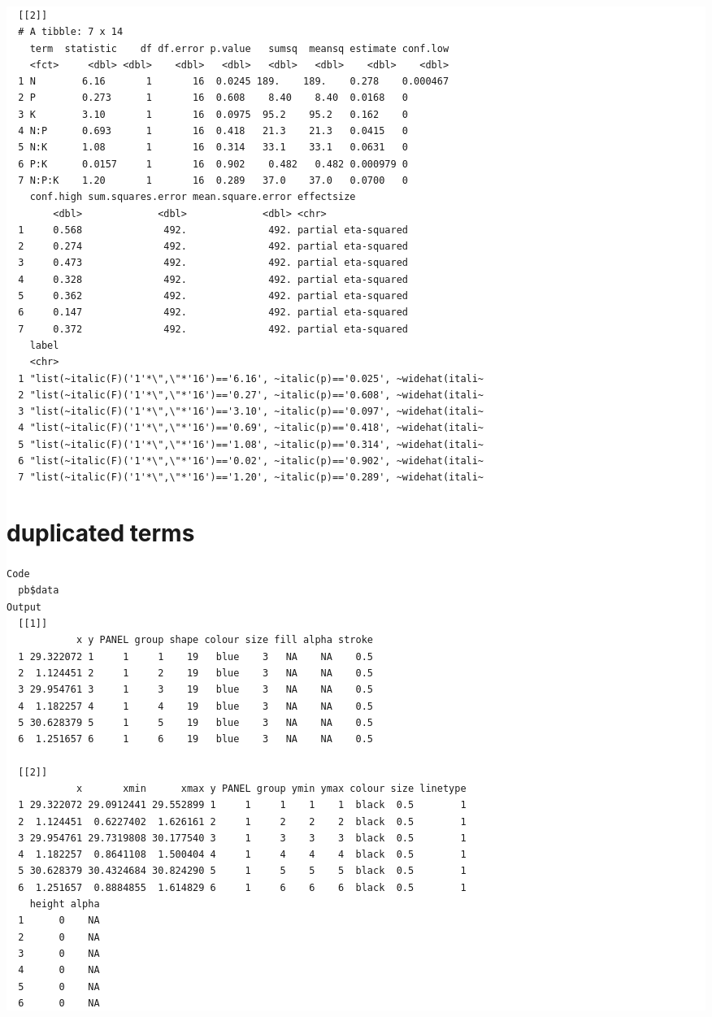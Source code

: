       [[2]]
      # A tibble: 7 x 14
        term  statistic    df df.error p.value   sumsq  meansq estimate conf.low
        <fct>     <dbl> <dbl>    <dbl>   <dbl>   <dbl>   <dbl>    <dbl>    <dbl>
      1 N        6.16       1       16  0.0245 189.    189.    0.278    0.000467
      2 P        0.273      1       16  0.608    8.40    8.40  0.0168   0       
      3 K        3.10       1       16  0.0975  95.2    95.2   0.162    0       
      4 N:P      0.693      1       16  0.418   21.3    21.3   0.0415   0       
      5 N:K      1.08       1       16  0.314   33.1    33.1   0.0631   0       
      6 P:K      0.0157     1       16  0.902    0.482   0.482 0.000979 0       
      7 N:P:K    1.20       1       16  0.289   37.0    37.0   0.0700   0       
        conf.high sum.squares.error mean.square.error effectsize         
            <dbl>             <dbl>             <dbl> <chr>              
      1     0.568              492.              492. partial eta-squared
      2     0.274              492.              492. partial eta-squared
      3     0.473              492.              492. partial eta-squared
      4     0.328              492.              492. partial eta-squared
      5     0.362              492.              492. partial eta-squared
      6     0.147              492.              492. partial eta-squared
      7     0.372              492.              492. partial eta-squared
        label                                                                         
        <chr>                                                                         
      1 "list(~italic(F)('1'*\",\"*'16')=='6.16', ~italic(p)=='0.025', ~widehat(itali~
      2 "list(~italic(F)('1'*\",\"*'16')=='0.27', ~italic(p)=='0.608', ~widehat(itali~
      3 "list(~italic(F)('1'*\",\"*'16')=='3.10', ~italic(p)=='0.097', ~widehat(itali~
      4 "list(~italic(F)('1'*\",\"*'16')=='0.69', ~italic(p)=='0.418', ~widehat(itali~
      5 "list(~italic(F)('1'*\",\"*'16')=='1.08', ~italic(p)=='0.314', ~widehat(itali~
      6 "list(~italic(F)('1'*\",\"*'16')=='0.02', ~italic(p)=='0.902', ~widehat(itali~
      7 "list(~italic(F)('1'*\",\"*'16')=='1.20', ~italic(p)=='0.289', ~widehat(itali~
      

# duplicated terms

    Code
      pb$data
    Output
      [[1]]
                x y PANEL group shape colour size fill alpha stroke
      1 29.322072 1     1     1    19   blue    3   NA    NA    0.5
      2  1.124451 2     1     2    19   blue    3   NA    NA    0.5
      3 29.954761 3     1     3    19   blue    3   NA    NA    0.5
      4  1.182257 4     1     4    19   blue    3   NA    NA    0.5
      5 30.628379 5     1     5    19   blue    3   NA    NA    0.5
      6  1.251657 6     1     6    19   blue    3   NA    NA    0.5
      
      [[2]]
                x       xmin      xmax y PANEL group ymin ymax colour size linetype
      1 29.322072 29.0912441 29.552899 1     1     1    1    1  black  0.5        1
      2  1.124451  0.6227402  1.626161 2     1     2    2    2  black  0.5        1
      3 29.954761 29.7319808 30.177540 3     1     3    3    3  black  0.5        1
      4  1.182257  0.8641108  1.500404 4     1     4    4    4  black  0.5        1
      5 30.628379 30.4324684 30.824290 5     1     5    5    5  black  0.5        1
      6  1.251657  0.8884855  1.614829 6     1     6    6    6  black  0.5        1
        height alpha
      1      0    NA
      2      0    NA
      3      0    NA
      4      0    NA
      5      0    NA
      6      0    NA
      